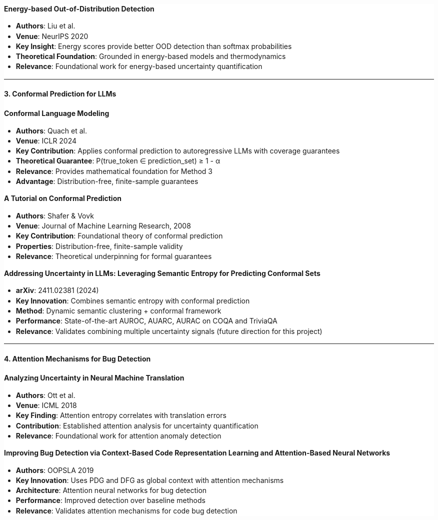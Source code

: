 **Energy-based Out-of-Distribution Detection**
- **Authors**: Liu et al.
- **Venue**: NeurIPS 2020
- **Key Insight**: Energy scores provide better OOD detection than softmax probabilities
- **Theoretical Foundation**: Grounded in energy-based models and thermodynamics
- **Relevance**: Foundational work for energy-based uncertainty quantification

---

#### 3. Conformal Prediction for LLMs

**Conformal Language Modeling**
- **Authors**: Quach et al.
- **Venue**: ICLR 2024
- **Key Contribution**: Applies conformal prediction to autoregressive LLMs with coverage guarantees
- **Theoretical Guarantee**: P(true_token ∈ prediction_set) ≥ 1 - α
- **Relevance**: Provides mathematical foundation for Method 3
- **Advantage**: Distribution-free, finite-sample guarantees

**A Tutorial on Conformal Prediction**
- **Authors**: Shafer & Vovk
- **Venue**: Journal of Machine Learning Research, 2008
- **Key Contribution**: Foundational theory of conformal prediction
- **Properties**: Distribution-free, finite-sample validity
- **Relevance**: Theoretical underpinning for formal guarantees

**Addressing Uncertainty in LLMs: Leveraging Semantic Entropy for Predicting Conformal Sets**
- **arXiv**: 2411.02381 (2024)
- **Key Innovation**: Combines semantic entropy with conformal prediction
- **Method**: Dynamic semantic clustering + conformal framework
- **Performance**: State-of-the-art AUROC, AUARC, AURAC on COQA and TriviaQA
- **Relevance**: Validates combining multiple uncertainty signals (future direction for this project)

---

#### 4. Attention Mechanisms for Bug Detection

**Analyzing Uncertainty in Neural Machine Translation**
- **Authors**: Ott et al.
- **Venue**: ICML 2018
- **Key Finding**: Attention entropy correlates with translation errors
- **Contribution**: Established attention analysis for uncertainty quantification
- **Relevance**: Foundational work for attention anomaly detection

**Improving Bug Detection via Context-Based Code Representation Learning and Attention-Based Neural Networks**
- **Authors**: OOPSLA 2019
- **Key Innovation**: Uses PDG and DFG as global context with attention mechanisms
- **Architecture**: Attention neural networks for bug detection
- **Performance**: Improved detection over baseline methods
- **Relevance**: Validates attention mechanisms for code bug detection
